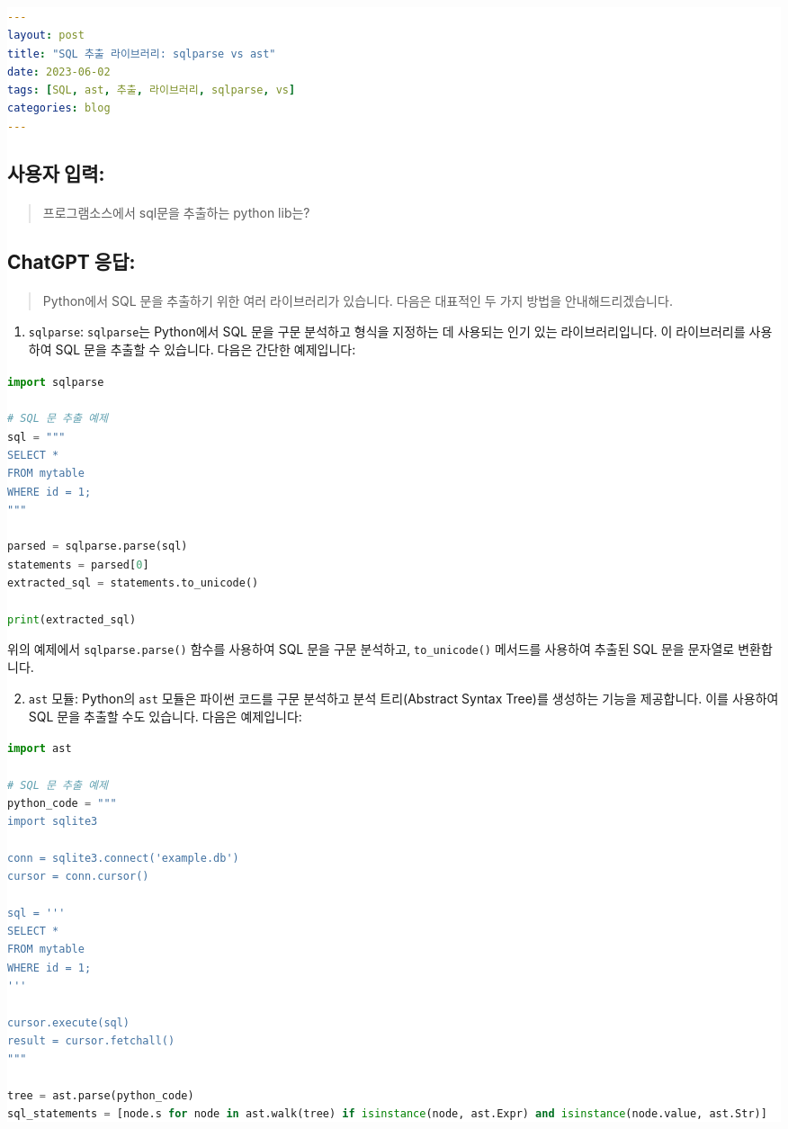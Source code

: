 ```yaml
---
layout: post
title: "SQL 추출 라이브러리: sqlparse vs ast"
date: 2023-06-02
tags: [SQL, ast, 추출, 라이브러리, sqlparse, vs]
categories: blog
---
```


## 사용자 입력:
> 프로그램소스에서   sql문을 추출하는 python lib는?

## ChatGPT 응답:
> Python에서 SQL 문을 추출하기 위한 여러 라이브러리가 있습니다. 다음은 대표적인 두 가지 방법을 안내해드리겠습니다.

1. `sqlparse`: `sqlparse`는 Python에서 SQL 문을 구문 분석하고 형식을 지정하는 데 사용되는 인기 있는 라이브러리입니다. 이 라이브러리를 사용하여 SQL 문을 추출할 수 있습니다. 다음은 간단한 예제입니다:

```python
import sqlparse

# SQL 문 추출 예제
sql = """
SELECT *
FROM mytable
WHERE id = 1;
"""

parsed = sqlparse.parse(sql)
statements = parsed[0]
extracted_sql = statements.to_unicode()

print(extracted_sql)
```

위의 예제에서 `sqlparse.parse()` 함수를 사용하여 SQL 문을 구문 분석하고, `to_unicode()` 메서드를 사용하여 추출된 SQL 문을 문자열로 변환합니다.

2. `ast` 모듈: Python의 `ast` 모듈은 파이썬 코드를 구문 분석하고 분석 트리(Abstract Syntax Tree)를 생성하는 기능을 제공합니다. 이를 사용하여 SQL 문을 추출할 수도 있습니다. 다음은 예제입니다:

```python
import ast

# SQL 문 추출 예제
python_code = """
import sqlite3

conn = sqlite3.connect('example.db')
cursor = conn.cursor()

sql = '''
SELECT *
FROM mytable
WHERE id = 1;
'''

cursor.execute(sql)
result = cursor.fetchall()
"""

tree = ast.parse(python_code)
sql_statements = [node.s for node in ast.walk(tree) if isinstance(node, ast.Expr) and isinstance(node.value, ast.Str)]

```